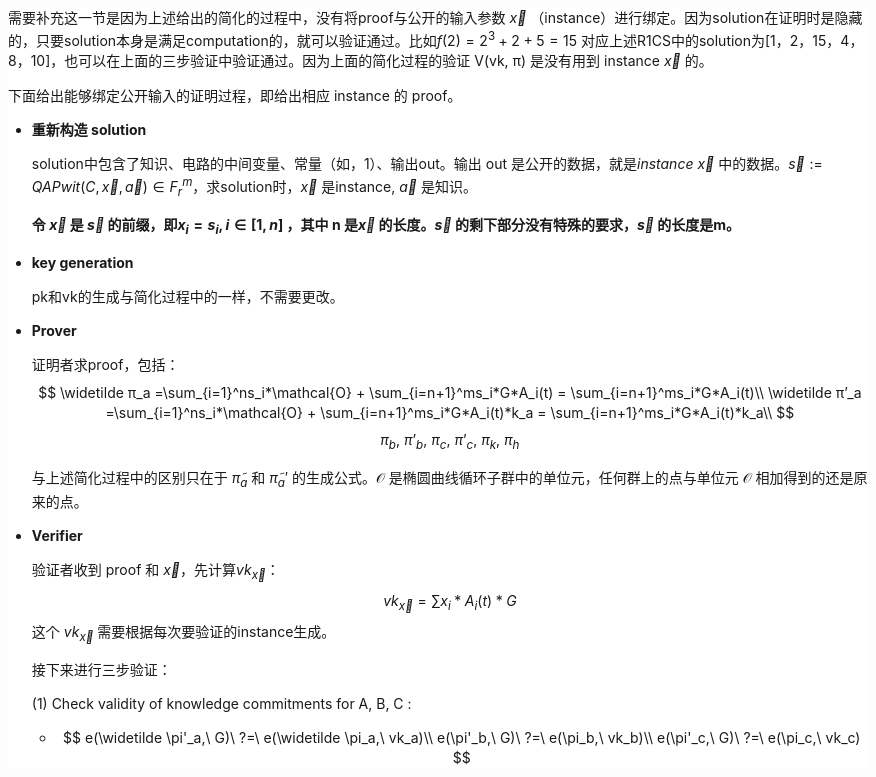 需要补充这一节是因为上述给出的简化的过程中，没有将proof与公开的输入参数 $\vec x$ （instance）进行绑定。因为solution在证明时是隐藏的，只要solution本身是满足computation的，就可以验证通过。比如$f(2)=2^3+2+5=15$ 对应上述R1CS中的solution为[1，2，15，4，8，10]，也可以在上面的三步验证中验证通过。因为上面的简化过程的验证 V(vk, π) 是没有用到 instance $\vec x$ 的。

下面给出能够绑定公开输入的证明过程，即给出相应 instance 的 proof。

* **重新构造 solution**

  solution中包含了知识、电路的中间变量、常量（如，1）、输出out。输出 out 是公开的数据，就是$instance\ \vec x$ 中的数据。$\vec s:=QAPwit(C,\vec x,\vec a)∈F^m_r$，求solution时，$\vec x$ 是instance, $\vec a$ 是知识。

  **令 $\vec x$ 是 $\vec s$ 的前缀，即$x_i=s_i, i \in [1, n]$ ，其中 n 是$\vec x$ 的长度。$\vec s$ 的剩下部分没有特殊的要求，$\vec s$ 的长度是m。**

* **key generation**

  pk和vk的生成与简化过程中的一样，不需要更改。

* **Prover**

  证明者求proof，包括：
  $$
  \widetilde π_a =\sum_{i=1}^ns_i*\mathcal{O} + \sum_{i=n+1}^ms_i*G*A_i(t) = \sum_{i=n+1}^ms_i*G*A_i(t)\\
  \widetilde π’_a =\sum_{i=1}^ns_i*\mathcal{O} + \sum_{i=n+1}^ms_i*G*A_i(t)*k_a = \sum_{i=n+1}^ms_i*G*A_i(t)*k_a\\
  $$
  $$
  π_b,\ 
  π’_b,\ 
  π_c,\ 
  π’_c,\
  π_k,\ 
  π_h
  $$

  与上述简化过程中的区别只在于 $\widetilde π_a$ 和 $\widetilde π_a'$ 的生成公式。$\mathcal{O}$ 是椭圆曲线循环子群中的单位元，任何群上的点与单位元 $\mathcal{O}$ 相加得到的还是原来的点。

* **Verifier**

  验证者收到 proof 和 $\vec x$，先计算$vk_{\vec x}$：
  $$
  vk_{\vec x}= \sum x_i*A_i(t)*G
  $$
  这个 $vk_{\vec x}$ 需要根据每次要验证的instance生成。

  接下来进行三步验证：

  (1) Check validity of knowledge commitments for A, B, C :

  * $$
    e(\widetilde \pi'_a,\ G)\ ?=\ e(\widetilde \pi_a,\ vk_a)\\
    e(\pi'_b,\ G)\ ?=\ e(\pi_b,\ vk_b)\\
    e(\pi'_c,\ G)\ ?=\ e(\pi_c,\ vk_c)
    $$

